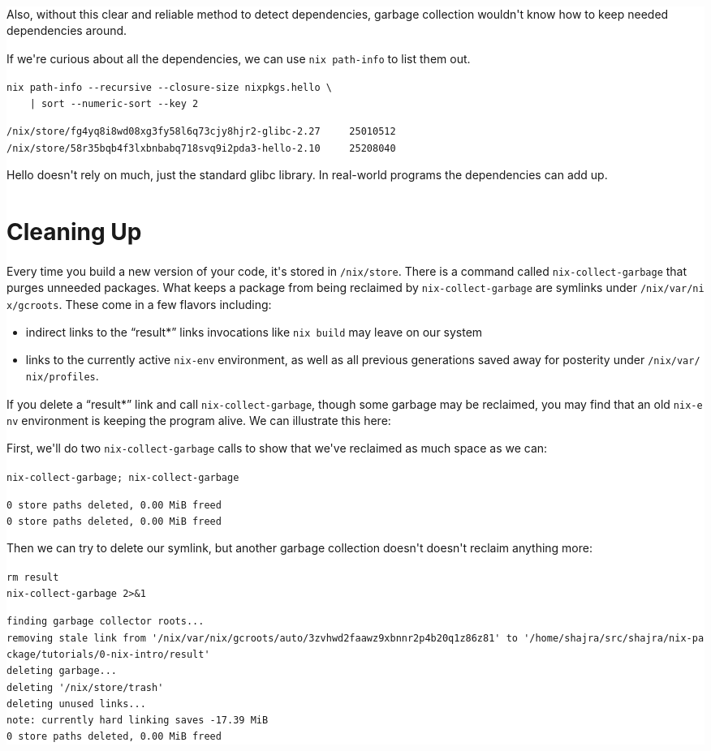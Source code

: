 Also, without this clear and reliable method to detect dependencies, garbage collection wouldn't know how to keep needed dependencies around.

If we're curious about all the dependencies, we can use `nix path-info` to list them out.

```shell
nix path-info --recursive --closure-size nixpkgs.hello \
    | sort --numeric-sort --key 2
```

    /nix/store/fg4yq8i8wd08xg3fy58l6q73cjy8hjr2-glibc-2.27	   25010512
    /nix/store/58r35bqb4f3lxbnbabq718svq9i2pda3-hello-2.10	   25208040

Hello doesn't rely on much, just the standard glibc library. In real-world programs the dependencies can add up.


<a id="org921025a"></a>

# Cleaning Up

Every time you build a new version of your code, it's stored in `/nix/store`. There is a command called `nix-collect-garbage` that purges unneeded packages. What keeps a package from being reclaimed by `nix-collect-garbage` are symlinks under `/nix/var/nix/gcroots`. These come in a few flavors including:

-   indirect links to the “result\*” links invocations like `nix build` may leave on our system

-   links to the currently active `nix-env` environment, as well as all previous generations saved away for posterity under `/nix/var/nix/profiles`.

If you delete a “result\*” link and call `nix-collect-garbage`, though some garbage may be reclaimed, you may find that an old `nix-env` environment is keeping the program alive. We can illustrate this here:

First, we'll do two `nix-collect-garbage` calls to show that we've reclaimed as much space as we can:

```shell
nix-collect-garbage; nix-collect-garbage
```

    0 store paths deleted, 0.00 MiB freed
    0 store paths deleted, 0.00 MiB freed

Then we can try to delete our symlink, but another garbage collection doesn't doesn't reclaim anything more:

```shell
rm result
nix-collect-garbage 2>&1
```

    finding garbage collector roots...
    removing stale link from '/nix/var/nix/gcroots/auto/3zvhwd2faawz9xbnnr2p4b20q1z86z81' to '/home/shajra/src/shajra/nix-package/tutorials/0-nix-intro/result'
    deleting garbage...
    deleting '/nix/store/trash'
    deleting unused links...
    note: currently hard linking saves -17.39 MiB
    0 store paths deleted, 0.00 MiB freed
